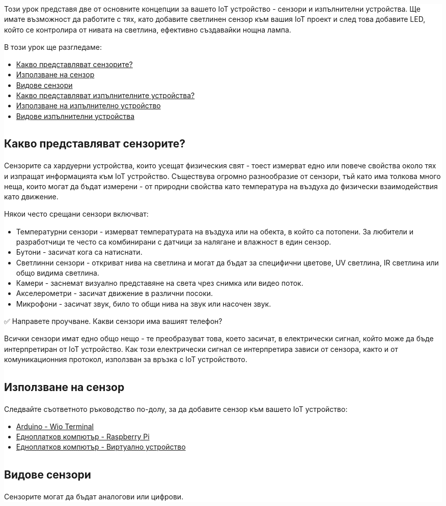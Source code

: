 Този урок представя две от основните концепции за вашето IoT устройство - сензори и изпълнителни устройства. Ще имате възможност да работите с тях, като добавите светлинен сензор към вашия IoT проект и след това добавите LED, който се контролира от нивата на светлина, ефективно създавайки нощна лампа.

В този урок ще разгледаме:

* [Какво представляват сензорите?](../../../../../1-getting-started/lessons/3-sensors-and-actuators)
* [Използване на сензор](../../../../../1-getting-started/lessons/3-sensors-and-actuators)
* [Видове сензори](../../../../../1-getting-started/lessons/3-sensors-and-actuators)
* [Какво представляват изпълнителните устройства?](../../../../../1-getting-started/lessons/3-sensors-and-actuators)
* [Използване на изпълнително устройство](../../../../../1-getting-started/lessons/3-sensors-and-actuators)
* [Видове изпълнителни устройства](../../../../../1-getting-started/lessons/3-sensors-and-actuators)

## Какво представляват сензорите?

Сензорите са хардуерни устройства, които усещат физическия свят - тоест измерват едно или повече свойства около тях и изпращат информацията към IoT устройство. Съществува огромно разнообразие от сензори, тъй като има толкова много неща, които могат да бъдат измерени - от природни свойства като температура на въздуха до физически взаимодействия като движение.

Някои често срещани сензори включват:

* Температурни сензори - измерват температурата на въздуха или на обекта, в който са потопени. За любители и разработчици те често са комбинирани с датчици за налягане и влажност в един сензор.
* Бутони - засичат кога са натиснати.
* Светлинни сензори - откриват нива на светлина и могат да бъдат за специфични цветове, UV светлина, IR светлина или общо видима светлина.
* Камери - заснемат визуално представяне на света чрез снимка или видео поток.
* Акселерометри - засичат движение в различни посоки.
* Микрофони - засичат звук, било то общи нива на звук или насочен звук.

✅ Направете проучване. Какви сензори има вашият телефон?

Всички сензори имат едно общо нещо - те преобразуват това, което засичат, в електрически сигнал, който може да бъде интерпретиран от IoT устройство. Как този електрически сигнал се интерпретира зависи от сензора, както и от комуникационния протокол, използван за връзка с IoT устройството.

## Използване на сензор

Следвайте съответното ръководство по-долу, за да добавите сензор към вашето IoT устройство:

* [Arduino - Wio Terminal](wio-terminal-sensor.md)
* [Едноплатков компютър - Raspberry Pi](pi-sensor.md)
* [Едноплатков компютър - Виртуално устройство](virtual-device-sensor.md)

## Видове сензори

Сензорите могат да бъдат аналогови или цифрови.
